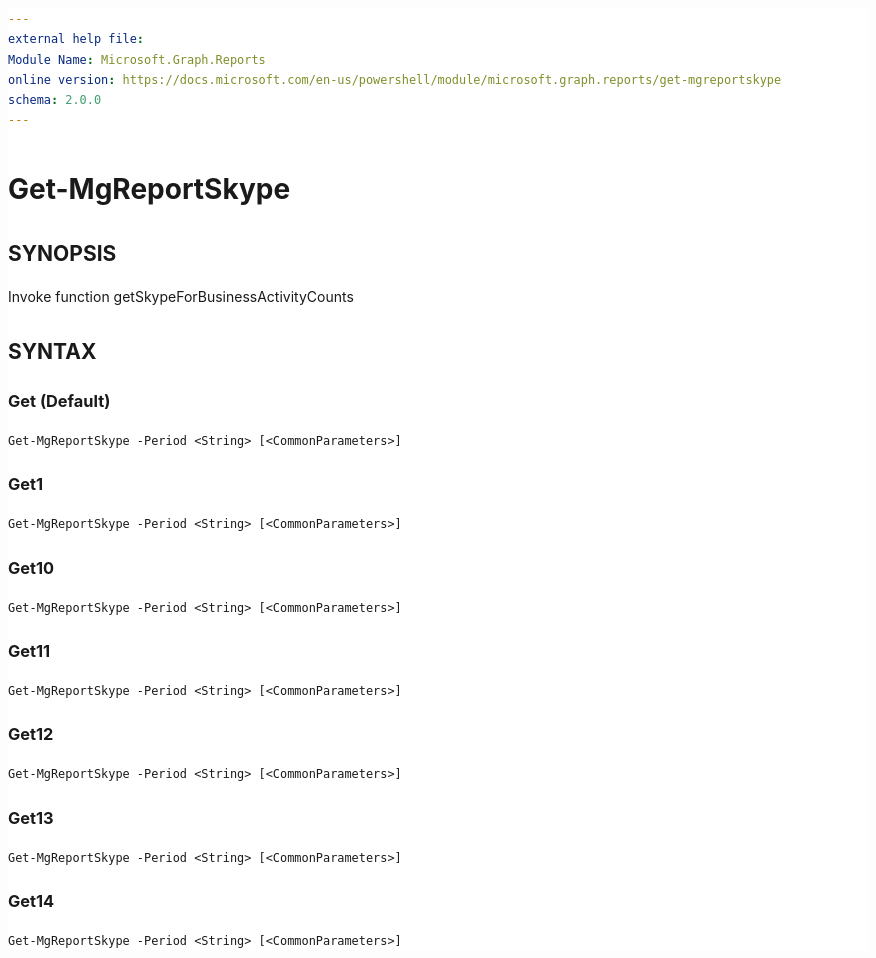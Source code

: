 ```yaml
---
external help file:
Module Name: Microsoft.Graph.Reports
online version: https://docs.microsoft.com/en-us/powershell/module/microsoft.graph.reports/get-mgreportskype
schema: 2.0.0
---
```


# Get-MgReportSkype

## SYNOPSIS
Invoke function getSkypeForBusinessActivityCounts

## SYNTAX

### Get (Default)
```
Get-MgReportSkype -Period <String> [<CommonParameters>]
```

### Get1
```
Get-MgReportSkype -Period <String> [<CommonParameters>]
```

### Get10
```
Get-MgReportSkype -Period <String> [<CommonParameters>]
```

### Get11
```
Get-MgReportSkype -Period <String> [<CommonParameters>]
```

### Get12
```
Get-MgReportSkype -Period <String> [<CommonParameters>]
```

### Get13
```
Get-MgReportSkype -Period <String> [<CommonParameters>]
```

### Get14
```
Get-MgReportSkype -Period <String> [<CommonParameters>]
```
